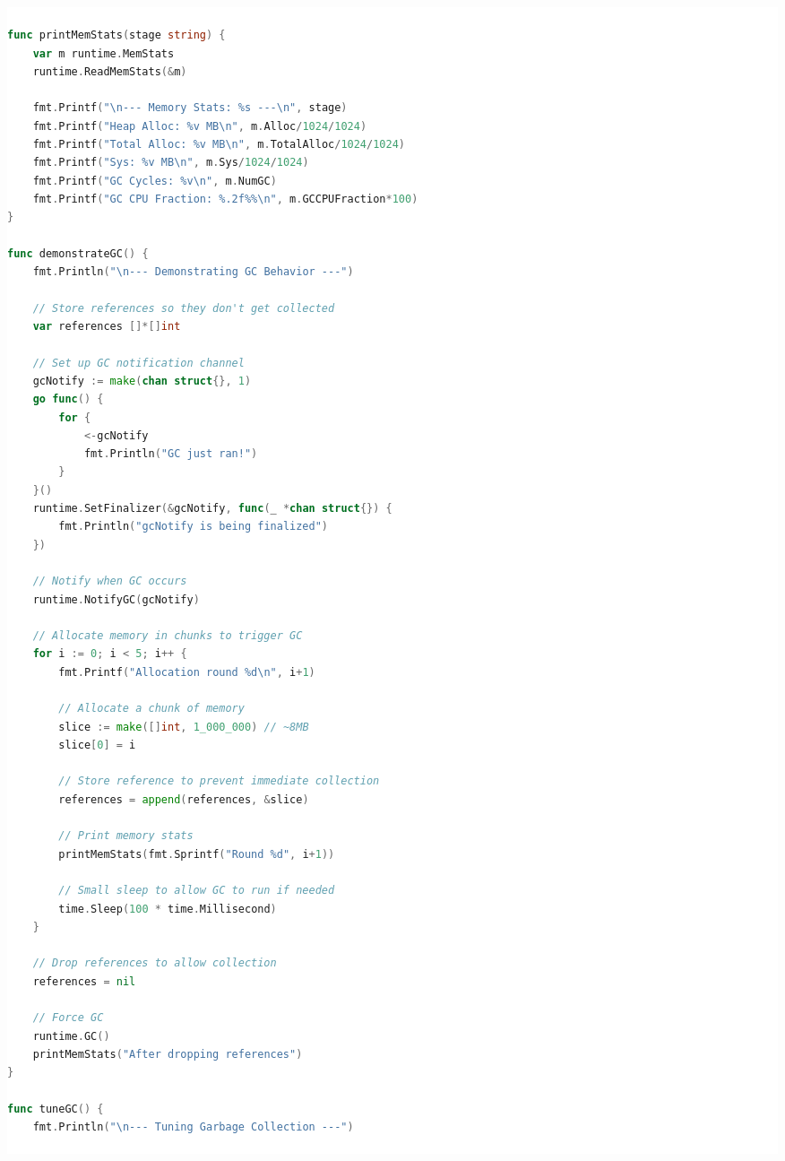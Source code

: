```go

func printMemStats(stage string) {
    var m runtime.MemStats
    runtime.ReadMemStats(&m)
    
    fmt.Printf("\n--- Memory Stats: %s ---\n", stage)
    fmt.Printf("Heap Alloc: %v MB\n", m.Alloc/1024/1024)
    fmt.Printf("Total Alloc: %v MB\n", m.TotalAlloc/1024/1024)
    fmt.Printf("Sys: %v MB\n", m.Sys/1024/1024)
    fmt.Printf("GC Cycles: %v\n", m.NumGC)
    fmt.Printf("GC CPU Fraction: %.2f%%\n", m.GCCPUFraction*100)
}

func demonstrateGC() {
    fmt.Println("\n--- Demonstrating GC Behavior ---")
    
    // Store references so they don't get collected
    var references []*[]int
    
    // Set up GC notification channel
    gcNotify := make(chan struct{}, 1)
    go func() {
        for {
            <-gcNotify
            fmt.Println("GC just ran!")
        }
    }()
    runtime.SetFinalizer(&gcNotify, func(_ *chan struct{}) {
        fmt.Println("gcNotify is being finalized")
    })
    
    // Notify when GC occurs
    runtime.NotifyGC(gcNotify)
    
    // Allocate memory in chunks to trigger GC
    for i := 0; i < 5; i++ {
        fmt.Printf("Allocation round %d\n", i+1)
        
        // Allocate a chunk of memory
        slice := make([]int, 1_000_000) // ~8MB
        slice[0] = i
        
        // Store reference to prevent immediate collection
        references = append(references, &slice)
        
        // Print memory stats
        printMemStats(fmt.Sprintf("Round %d", i+1))
        
        // Small sleep to allow GC to run if needed
        time.Sleep(100 * time.Millisecond)
    }
    
    // Drop references to allow collection
    references = nil
    
    // Force GC
    runtime.GC()
    printMemStats("After dropping references")
}

func tuneGC() {
    fmt.Println("\n--- Tuning Garbage Collection ---")
    
```